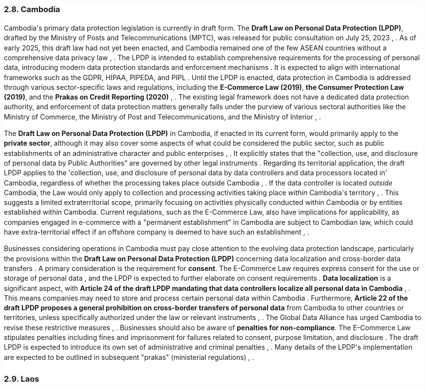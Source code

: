 ### 2.8. Cambodia

Cambodia's primary data protection legislation is currently in draft form. The **Draft Law on Personal Data Protection (LPDP)**, drafted by the Ministry of Posts and Telecommunications (MPTC), was released for public consultation on July 25, 2023 , . As of early 2025, this draft law had not yet been enacted, and Cambodia remained one of the few ASEAN countries without a comprehensive data privacy law , . The LPDP is intended to establish comprehensive requirements for the processing of personal data, introducing modern data protection standards and enforcement mechanisms . It is expected to align with international frameworks such as the GDPR, HIPAA, PIPEDA, and PIPL . Until the LPDP is enacted, data protection in Cambodia is addressed through various sector-specific laws and regulations, including the **E-Commerce Law (2019)**, **the Consumer Protection Law (2019)**, and the **Prakas on Credit Reporting (2020)** , . The existing legal framework does not have a dedicated data protection authority, and enforcement of data protection matters generally falls under the purview of various sectoral authorities like the Ministry of Commerce, the Ministry of Post and Telecommunications, and the Ministry of Interior , .

The **Draft Law on Personal Data Protection (LPDP)** in Cambodia, if enacted in its current form, would primarily apply to the **private sector**, although it may also cover some aspects of what could be considered the public sector, such as public establishments of an administrative character and public enterprises , . It explicitly states that the "collection, use, and disclosure of personal data by Public Authorities” are governed by other legal instruments . Regarding its territorial application, the draft LPDP applies to the 'collection, use, and disclosure of personal data by data controllers and data processors located in' Cambodia, regardless of whether the processing takes place outside Cambodia , . If the data controller is located *outside* Cambodia, the Law would only apply to collection and processing activities taking place *within* Cambodia's territory , . This suggests a limited extraterritorial scope, primarily focusing on activities physically conducted within Cambodia or by entities established within Cambodia. Current regulations, such as the E-Commerce Law, also have implications for applicability, as companies engaged in e-commerce with a "permanent establishment" in Cambodia are subject to Cambodian law, which could have extra-territorial effect if an offshore company is deemed to have such an establishment , .

Businesses considering operations in Cambodia must pay close attention to the evolving data protection landscape, particularly the provisions within the **Draft Law on Personal Data Protection (LPDP)** concerning data localization and cross-border data transfers . A primary consideration is the requirement for **consent**. The E-Commerce Law requires express consent for the use or storage of personal data , and the LPDP is expected to further elaborate on consent requirements . **Data localization** is a significant aspect, with **Article 24 of the draft LPDP mandating that data controllers localize all personal data in Cambodia** , . This means companies may need to store and process certain personal data within Cambodia . Furthermore, **Article 22 of the draft LPDP proposes a general prohibition on cross-border transfers of personal data** from Cambodia to other countries or territories, unless specifically authorized under the law or relevant instruments , . The Global Data Alliance has urged Cambodia to revise these restrictive measures , . Businesses should also be aware of **penalties for non-compliance**. The E-Commerce Law stipulates penalties including fines and imprisonment for failures related to consent, purpose limitation, and disclosure . The draft LPDP is expected to introduce its own set of administrative and criminal penalties , . Many details of the LPDP's implementation are expected to be outlined in subsequent "prakas" (ministerial regulations) , .

### 2.9. Laos
